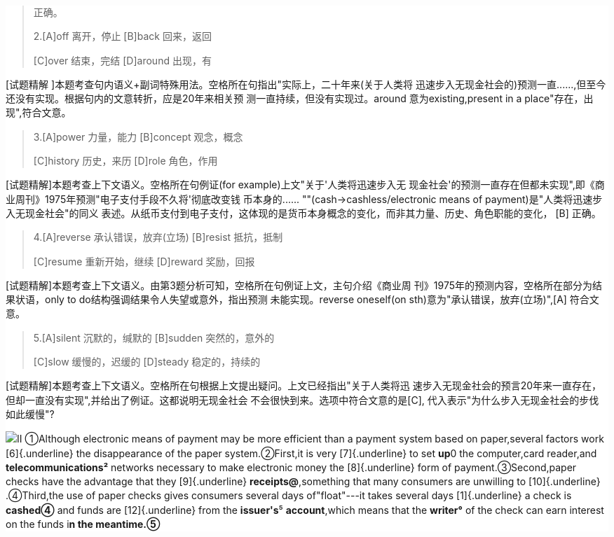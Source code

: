 > 正确。
>
> 2.\[A\]off 离开，停止 \[B\]back 回来，返回
>
> \[C\]over 结束，完结 \[D\]around 出现，有

\[试题精解
\]本题考查句内语义+副词特殊用法。空格所在句指出"实际上，二十年来(关于人类将
迅速步入无现金社会的)预测一直......,但至今还没有实现。根据句内的文意转折，应是20年来相关预
测一直持续，但没有实现过。around 意为existing,present in a
place"存在，出现",符合文意。

> 3.\[A\]power 力量，能力 \[B\]concept 观念，概念
>
> \[C\]history 历史，来历 \[D\]role 角色，作用

\[试题精解\]本题考查上下文语义。空格所在句例证(for
example)上文"关于'人类将迅速步入无
现金社会'的预测一直存在但都未实现",即《商业周刊》1975年预测"电子支付手段不久将'彻底改变钱
币本身的...... ""(cash→cashless/electronic means of
payment)是"人类将迅速步入无现金社会"的同义
表述。从纸币支付到电子支付，这体现的是货币本身概念的变化，而非其力量、历史、角色职能的变化，
\[B\] 正确。

> 4.\[A\]reverse 承认错误，放弃(立场) \[B\]resist 抵抗，抵制
>
> \[C\]resume 重新开始，继续 \[D\]reward 奖励，回报

\[试题精解\]本题考查上下文语义。由第3题分析可知，空格所在句例证上文，主句介绍《商业周
刊》1975年的预测内容，空格所在部分为结果状语，only to
do结构强调结果令人失望或意外，指出预测 未能实现。reverse oneself(on
sth)意为"承认错误，放弃(立场)",\[A\] 符合文意。

> 5.\[A\]silent 沉默的，缄默的 \[B\]sudden 突然的，意外的
>
> \[C\]slow 缓慢的，迟缓的 \[D\]steady 稳定的，持续的

\[试题精解\]本题考查上下文语义。空格所在句根据上文提出疑问。上文已经指出"关于人类将迅
速步入无现金社会的预言20年来一直存在，但却一直没有实现",并给出了例证。这都说明无现金社会
不会很快到来。选项中符合文意的是\[C\],
代入表示"为什么步入无现金社会的步伐如此缓慢"?

![](media/image10.jpeg)Ⅱ ①Although electronic means of payment may be
more efficient than a payment system based on paper,several factors work
[6]{.underline} the disappearance of the paper system.②First,it is very
[7]{.underline} to set **up**0 the computer,card reader,and
**telecommunications²** networks necessary to make electronic money the
[8]{.underline} form of payment.③Second,paper checks have the advantage
that they [9]{.underline} **receipts@**,something that many consumers
are unwilling to [10]{.underline} .④Third,the use of paper checks gives
consumers several days of"float"---it takes several days [1]{.underline}
a check is **cashed④** and funds are [12]{.underline} from the
**issuer\'s**⁵ **account**,which means that the **writer°** of the check
can earn interest on the funds i**n the meantime.⑤**
